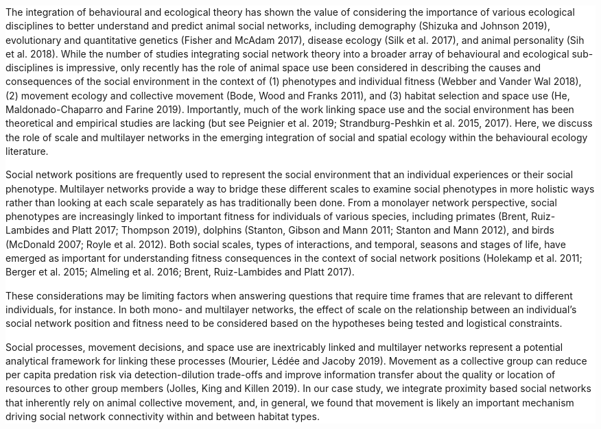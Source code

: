 
The integration of behavioural and ecological theory has shown the value
of considering the importance of various ecological disciplines to
better understand and predict animal social networks, including
demography (Shizuka and Johnson 2019), evolutionary and quantitative
genetics (Fisher and McAdam 2017), disease ecology (Silk et al. 2017),
and animal personality (Sih et al. 2018). While the number of studies
integrating social network theory into a broader array of behavioural
and ecological sub-disciplines is impressive, only recently has the role
of animal space use been considered in describing the causes and
consequences of the social environment in the context of (1) phenotypes
and individual fitness (Webber and Vander Wal 2018), (2) movement
ecology and collective movement (Bode, Wood and Franks 2011), and (3)
habitat selection and space use (He, Maldonado-Chaparro and Farine
2019). Importantly, much of the work linking space use and the social
environment has been theoretical and empirical studies are lacking (but
see Peignier et al. 2019; Strandburg-Peshkin et al. 2015, 2017). Here,
we discuss the role of scale and multilayer networks in the emerging
integration of social and spatial ecology within the behavioural ecology
literature.



Social network positions are frequently used to represent the social
environment that an individual experiences or their social phenotype.
Multilayer networks provide a way to bridge these different scales to
examine social phenotypes in more holistic ways rather than looking at
each scale separately as has traditionally been done. From a monolayer
network perspective, social phenotypes are increasingly linked to
important fitness for individuals of various species, including primates
(Brent, Ruiz-Lambides and Platt 2017; Thompson 2019), dolphins (Stanton,
Gibson and Mann 2011; Stanton and Mann 2012), and birds (McDonald 2007;
Royle et al. 2012). Both social scales, types of interactions, and
temporal, seasons and stages of life, have emerged as important for
understanding fitness consequences in the context of social network
positions (Holekamp et al. 2011; Berger et al. 2015; Almeling et al.
2016; Brent, Ruiz-Lambides and Platt 2017).

These considerations may be limiting factors when answering questions
that require time frames that are relevant to different individuals, for
instance. In both mono- and multilayer networks, the effect of scale on
the relationship between an individual’s social network position and
fitness need to be considered based on the hypotheses being tested and
logistical constraints.

Social processes, movement decisions, and space use are inextricably
linked and multilayer networks represent a potential analytical
framework for linking these processes (Mourier, Lédée and Jacoby 2019).
Movement as a collective group can reduce per capita predation risk via
detection-dilution trade-offs and improve information transfer about the
quality or location of resources to other group members (Jolles, King
and Killen 2019). In our case study, we integrate proximity based social
networks that inherently rely on animal collective movement, and, in
general, we found that movement is likely an important mechanism driving
social network connectivity within and between habitat types.
